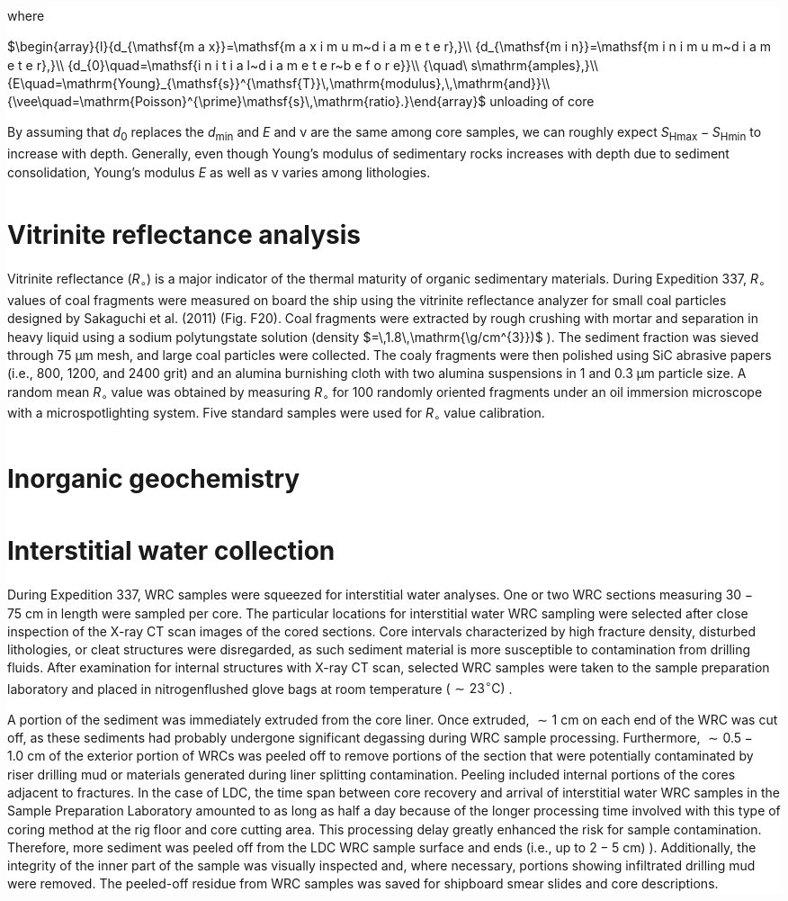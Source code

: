 where  

$\begin{array}{l}{d_{\mathsf{m a x}}=\mathsf{m a x i m u m~d i a m e t e r},}\\ {d_{\mathsf{m i n}}=\mathsf{m i n i m u m~d i a m e t e r},}\\ {d_{0}\quad=\mathsf{i n i t i a l~d i a m e t e r~b e f o r e}}\\ {\quad\ s\mathrm{amples},}\\ {E\quad=\mathrm{Young}_{\mathsf{s}}^{\mathsf{T}}\,\mathrm{modulus},\,\mathrm{and}}\\ {\vee\quad=\mathrm{Poisson}^{\prime}\mathsf{s}\,\mathrm{ratio}.}\end{array}$ unloading of core  

By assuming that $d_{0}$ replaces the $d_{\mathrm{min}}$ and $E$ and ν are the same among core samples, we can roughly expect $S_{\mathsf{H m a x}}-S_{\mathsf{H m i n}}$ to increase with depth. Generally, even though Young’s modulus of sedimentary rocks increases with depth due to sediment consolidation, Young’s modulus $E$ as well as ν varies among lithologies.  

# Vitrinite reflectance analysis  

Vitrinite reflectance $(R_{\circ})$ is a major indicator of the thermal maturity of organic sedimentary materials. During Expedition 337, $R_{\circ}$ values of coal fragments were measured on board the ship using the vitrinite reflectance analyzer for small coal particles designed by Sakaguchi et al. (2011) (Fig. F20). Coal fragments were extracted by rough crushing with mortar and separation in heavy liquid using a sodium polytungstate solution (density $=\,1.8\,\mathrm{\g/cm^{3}})$ ). The sediment fraction was sieved through $75~\upmu\mathrm{m}$ mesh, and large coal particles were collected. The coaly fragments were then polished using SiC abrasive papers (i.e., 800, 1200, and 2400 grit) and an alumina burnishing cloth with two alumina suspensions in 1 and $0.3\;\upmu\mathrm{m}$ particle size. A random mean $R_{\circ}$ value was obtained by measuring $R_{\circ}$ for 100 randomly oriented fragments under an oil immersion microscope with a microspotlighting  system.  Five  standard  samples were used for $R_{\circ}$ value calibration.  

# Inorganic geochemistry  

# Interstitial water collection  

During Expedition 337, WRC samples were squeezed for interstitial water analyses. One or two WRC sections measuring $30{-}75\ \mathrm{cm}$ in length were sampled per core. The particular locations for interstitial water WRC sampling were selected after close inspection of the X-ray CT scan images of the cored sections. Core intervals characterized by high fracture density, disturbed lithologies, or cleat structures were disregarded, as such sediment material is more susceptible to contamination from drilling fluids. After examination for internal structures with X-ray CT scan, selected WRC samples were taken to the sample preparation laboratory and placed in nitrogenflushed glove bags at room temperature $({\sim}23^{\circ}\mathrm{C})$ .  

A portion of the sediment was immediately extruded from the core liner. Once extruded, ${\sim}1\ \mathrm{cm}$ on each end of the WRC was cut off, as these sediments had probably undergone significant degassing during WRC sample processing. Furthermore, ${\sim}0.5{-}1.0\ \mathrm{cm}$ of the exterior portion of WRCs was peeled off to remove portions of the section that were potentially contaminated by riser drilling mud or materials generated during liner splitting contamination. Peeling included internal portions of the cores adjacent to fractures. In the case of LDC, the time span between core recovery and arrival of interstitial water WRC samples  in  the  Sample  Preparation  Laboratory amounted to as long as half a day because of the longer processing time involved with this type of coring method at the rig floor and core cutting area. This processing delay greatly enhanced the risk for sample contamination. Therefore, more sediment was peeled off from the LDC WRC sample surface and ends (i.e., up to $2{-}5\ \mathrm{cm})$ ). Additionally, the integrity of the inner part of the sample was visually inspected and, where necessary, portions showing infiltrated drilling mud were removed. The peeled-off residue from WRC samples was saved for shipboard smear slides and core descriptions.  
